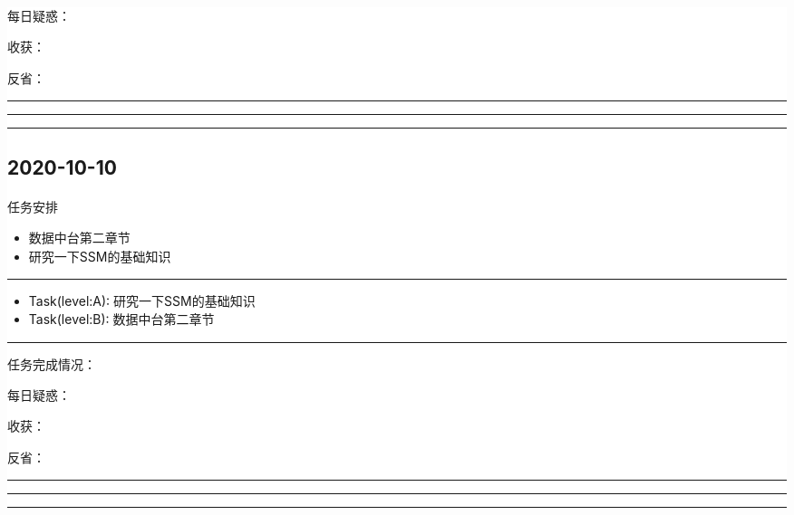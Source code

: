  每日疑惑：

 收获：

反省：

***
***
***



## 2020-10-10

任务安排

* 数据中台第二章节
* 研究一下SSM的基础知识

***

* Task(level:A):   研究一下SSM的基础知识
* Task(level:B):   数据中台第二章节
***

 任务完成情况：

 每日疑惑：

 收获：

反省：

***
***
***
